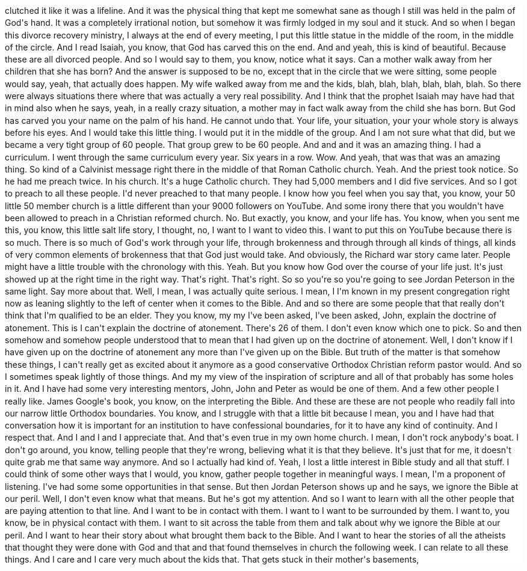 clutched it like it was a lifeline. And it was the physical thing that kept me somewhat sane as though I still was held in the palm of God's hand. It was a completely irrational notion, but somehow it was firmly lodged in my soul and it stuck. And so when I began this divorce recovery ministry, I always at the end of every meeting, I put this little statue in the middle of the room, in the middle of the circle. And I read Isaiah, you know, that God has carved this on the end. And and yeah, this is kind of beautiful. Because these are all divorced people. And so I would say to them, you know, notice what it says. Can a mother walk away from her children that she has born? And the answer is supposed to be no, except that in the circle that we were sitting, some people would say, yeah, that actually does happen. My wife walked away from me and the kids, blah, blah, blah, blah, blah, blah. So there were always situations there where that was actually a very real possibility. And I think that the prophet Isaiah may have had that in mind also when he says, yeah, in a really crazy situation, a mother may in fact walk away from the child she has born. But God has carved you your name on the palm of his hand. He cannot undo that. Your life, your situation, your your whole story is always before his eyes. And I would take this little thing. I would put it in the middle of the group. And I am not sure what that did, but we became a very tight group of 60 people. That group grew to be 60 people. And and and it was an amazing thing. I had a curriculum. I went through the same curriculum every year. Six years in a row. Wow. And yeah, that was that was an amazing thing. So kind of a Calvinist message right there in the middle of that Roman Catholic church. Yeah. And the priest took notice. So he had me preach twice. In his church. It's a huge Catholic church. They had 5,000 members and I did five services. And so I got to preach to all these people. I'd never preached to that many people. I know how you feel when you say that, you know, your 50 little 50 member church is a little different than your 9000 followers on YouTube. And some irony there that you wouldn't have been allowed to preach in a Christian reformed church. No. But exactly, you know, and your life has. You know, when you sent me this, you know, this little salt life story, I thought, no, I want to I want to video this. I want to put this on YouTube because there is so much. There is so much of God's work through your life, through brokenness and through through all kinds of things, all kinds of very common elements of brokenness that that God just would take. And obviously, the Richard war story came later. People might have a little trouble with the chronology with this. Yeah. But you know how God over the course of your life just. It's just showed up at the right time in the right way. That's right. That's right. So so you're so you're going to see Jordan Peterson in the same light. Say more about that. Well, I mean, I was actually quite serious. I mean, I I'm known in my present congregation right now as leaning slightly to the left of center when it comes to the Bible. And and so there are some people that that really don't think that I'm qualified to be an elder. They you know, my my I've been asked, I've been asked, John, explain the doctrine of atonement. This is I can't explain the doctrine of atonement. There's 26 of them. I don't even know which one to pick. So and then somehow and somehow people understood that to mean that I had given up on the doctrine of atonement. Well, I don't know if I have given up on the doctrine of atonement any more than I've given up on the Bible. But truth of the matter is that somehow these things, I can't really get as excited about it anymore as a good conservative Orthodox Christian reform pastor would. And so I sometimes speak lightly of those things. And my my view of the inspiration of scripture and all of that probably has some holes in it. And I have had some very interesting mentors, John, John and Peter as would be one of them. And a few other people I really like. James Google's book, you know, on the interpreting the Bible. And these are these are not people who readily fall into our narrow little Orthodox boundaries. You know, and I struggle with that a little bit because I mean, you and I have had that conversation how it is important for an institution to have confessional boundaries, for it to have any kind of continuity. And I respect that. And I and I and I appreciate that. And that's even true in my own home church. I mean, I don't rock anybody's boat. I don't go around, you know, telling people that they're wrong, believing what it is that they believe. It's just that for me, it doesn't quite grab me that same way anymore. And so I actually had kind of. Yeah, I lost a little interest in Bible study and all that stuff. I could think of some other ways that I would, you know, gather people together in meaningful ways. I mean, I'm a proponent of listening. I've had some some opportunities in that sense. But then Jordan Peterson shows up and he says, we ignore the Bible at our peril. Well, I don't even know what that means. But he's got my attention. And so I want to learn with all the other people that are paying attention to that line. And I want to be in contact with them. I want to I want to be surrounded by them. I want to, you know, be in physical contact with them. I want to sit across the table from them and talk about why we ignore the Bible at our peril. And I want to hear their story about what brought them back to the Bible. And I want to hear the stories of all the atheists that thought they were done with God and that and that found themselves in church the following week. I can relate to all these things. And I care and I care very much about the kids that. That gets stuck in their mother's basements,